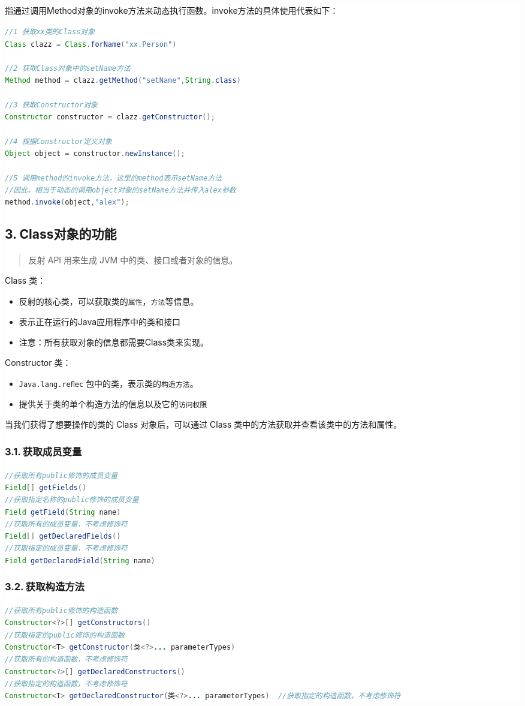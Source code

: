指通过调用Method对象的invoke方法来动态执行函数。invoke方法的具体使用代表如下：

```java
//1 获取xx类的Class对象
Class clazz = Class.forName("xx.Person")

//2 获取Class对象中的setName方法
Method method = clazz.getMethod("setName",String.class)

//3 获取Constructor对象
Constructor constructor = clazz.getConstructor();

//4 根据Constructor定义对象
Object object = constructor.newInstance();

//5 调用method的invoke方法，这里的method表示setName方法
//因此，相当于动态的调用object对象的setName方法并传入alex参数
method.invoke(object,"alex");
```

##  3. <a name='Class'></a>Class对象的功能

> 反射 API 用来生成 JVM 中的类、接口或者对象的信息。

Class 类：

- 反射的核心类，可以获取类的`属性`，`方法`等信息。

- 表示正在运行的Java应用程序中的类和接口

- 注意：所有获取对象的信息都需要Class类来实现。

Constructor 类：

- `Java.lang.reﬂec` 包中的类，表示类的`构造方法`。

- 提供关于类的单个构造方法的信息以及它的`访问权限`

当我们获得了想要操作的类的 Class 对象后，可以通过 Class 类中的方法获取并查看该类中的方法和属性。

###  3.1. <a name='-1'></a>获取成员变量

```java
//获取所有public修饰的成员变量
Field[] getFields() 
//获取指定名称的public修饰的成员变量         
Field getField(String name)  
//获取所有的成员变量，不考虑修饰符
Field[] getDeclaredFields() 
//获取指定的成员变量，不考虑修饰符 
Field getDeclaredField(String name)  
```

###  3.2. <a name='-1'></a>获取构造方法

```java
//获取所有public修饰的构造函数
Constructor<?>[] getConstructors()
//获取指定的public修饰的构造函数
Constructor<T> getConstructor(类<?>... parameterTypes)
//获取所有的构造函数，不考虑修饰符
Constructor<?>[] getDeclaredConstructors() 
//获取指定的构造函数，不考虑修饰符 
Constructor<T> getDeclaredConstructor(类<?>... parameterTypes)  //获取指定的构造函数，不考虑修饰符
```
